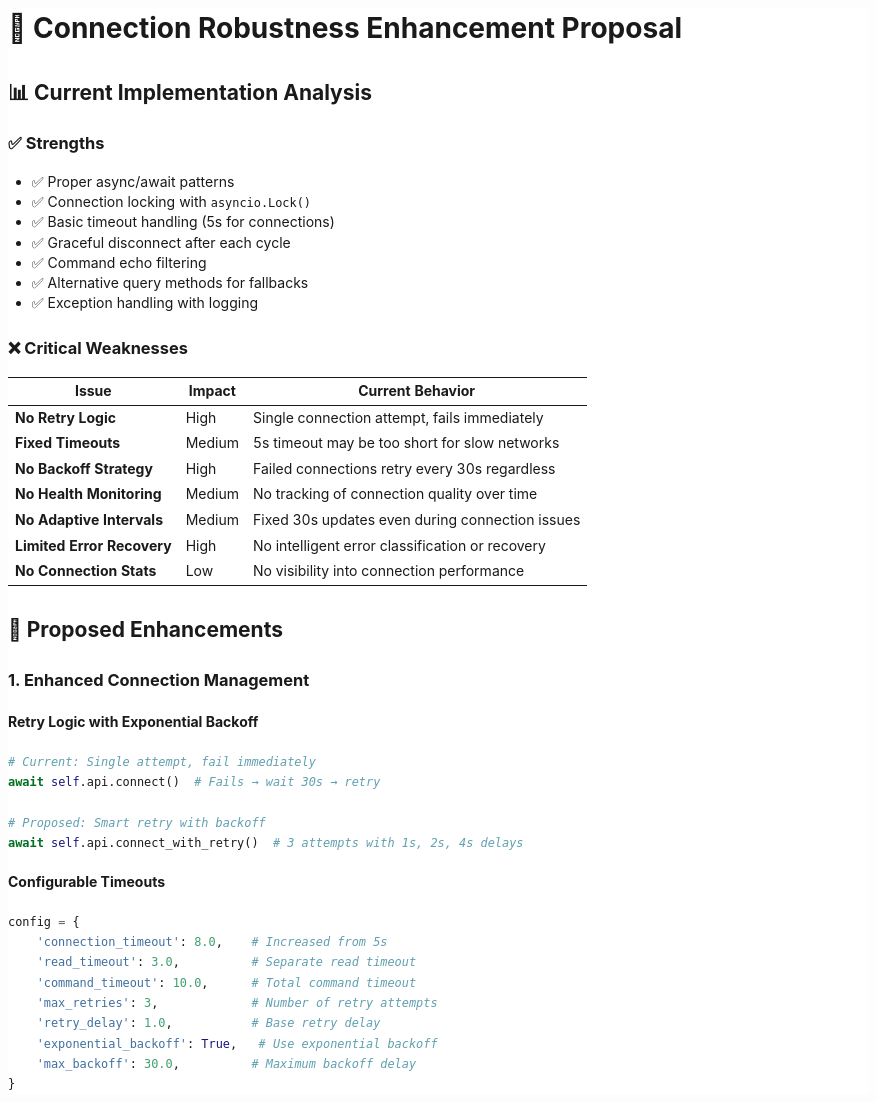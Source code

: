 # 🚀 Connection Robustness Enhancement Proposal

## 📊 **Current Implementation Analysis**

### ✅ **Strengths**
- ✅ Proper async/await patterns
- ✅ Connection locking with `asyncio.Lock()`
- ✅ Basic timeout handling (5s for connections)
- ✅ Graceful disconnect after each cycle
- ✅ Command echo filtering
- ✅ Alternative query methods for fallbacks
- ✅ Exception handling with logging

### ❌ **Critical Weaknesses**

| Issue | Impact | Current Behavior |
|-------|--------|------------------|
| **No Retry Logic** | High | Single connection attempt, fails immediately |
| **Fixed Timeouts** | Medium | 5s timeout may be too short for slow networks |
| **No Backoff Strategy** | High | Failed connections retry every 30s regardless |
| **No Health Monitoring** | Medium | No tracking of connection quality over time |
| **No Adaptive Intervals** | Medium | Fixed 30s updates even during connection issues |
| **Limited Error Recovery** | High | No intelligent error classification or recovery |
| **No Connection Stats** | Low | No visibility into connection performance |

## 🎯 **Proposed Enhancements**

### 1. **Enhanced Connection Management**

#### **Retry Logic with Exponential Backoff**
```python
# Current: Single attempt, fail immediately
await self.api.connect()  # Fails → wait 30s → retry

# Proposed: Smart retry with backoff
await self.api.connect_with_retry()  # 3 attempts with 1s, 2s, 4s delays
```

#### **Configurable Timeouts**
```python
config = {
    'connection_timeout': 8.0,    # Increased from 5s
    'read_timeout': 3.0,          # Separate read timeout
    'command_timeout': 10.0,      # Total command timeout
    'max_retries': 3,             # Number of retry attempts
    'retry_delay': 1.0,           # Base retry delay
    'exponential_backoff': True,   # Use exponential backoff
    'max_backoff': 30.0,          # Maximum backoff delay
}
```
